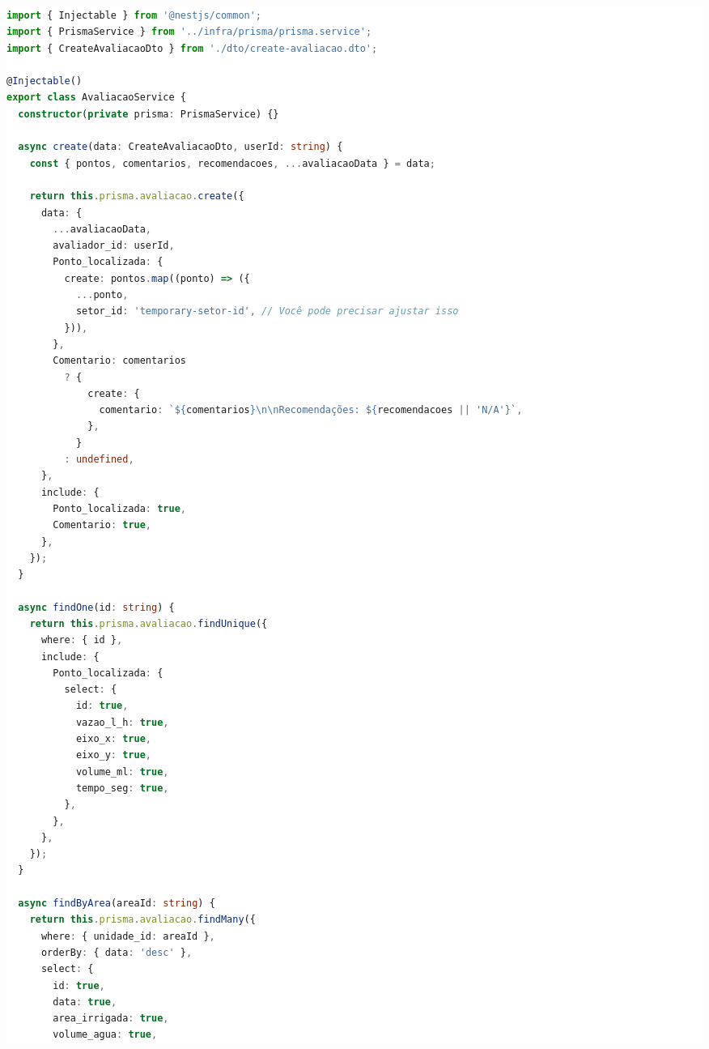 ```typescript
import { Injectable } from '@nestjs/common';
import { PrismaService } from '../infra/prisma/prisma.service';
import { CreateAvaliacaoDto } from './dto/create-avaliacao.dto';

@Injectable()
export class AvaliacaoService {
  constructor(private prisma: PrismaService) {}

  async create(data: CreateAvaliacaoDto, userId: string) {
    const { pontos, comentarios, recomendacoes, ...avaliacaoData } = data;

    return this.prisma.avaliacao.create({
      data: {
        ...avaliacaoData,
        avaliador_id: userId,
        Ponto_localizada: {
          create: pontos.map((ponto) => ({
            ...ponto,
            setor_id: 'temporary-setor-id', // Você pode precisar ajustar isso
          })),
        },
        Comentario: comentarios
          ? {
              create: {
                comentario: `${comentarios}\n\nRecomendações: ${recomendacoes || 'N/A'}`,
              },
            }
          : undefined,
      },
      include: {
        Ponto_localizada: true,
        Comentario: true,
      },
    });
  }

  async findOne(id: string) {
    return this.prisma.avaliacao.findUnique({
      where: { id },
      include: {
        Ponto_localizada: {
          select: {
            id: true,
            vazao_l_h: true,
            eixo_x: true,
            eixo_y: true,
            volume_ml: true,
            tempo_seg: true,
          },
        },
      },
    });
  }

  async findByArea(areaId: string) {
    return this.prisma.avaliacao.findMany({
      where: { unidade_id: areaId },
      orderBy: { data: 'desc' },
      select: {
        id: true,
        data: true,
        area_irrigada: true,
        volume_agua: true,
```